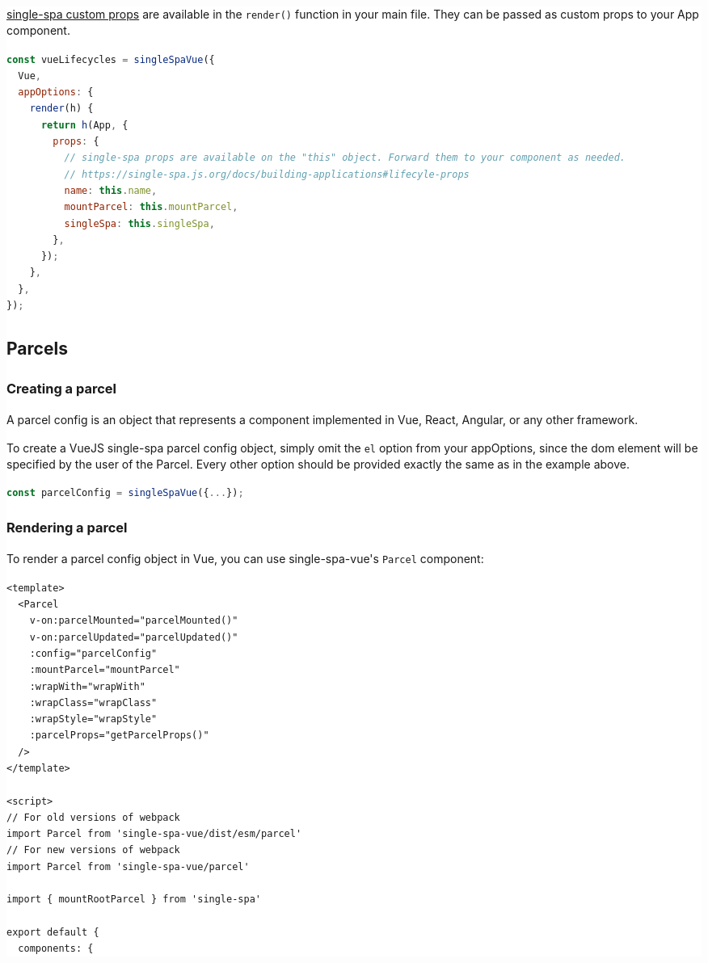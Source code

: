 [single-spa custom props](/docs/building-applications.html#custom-props) are available in the `render()` function in your main file. They can be passed as custom props to your App component.

```js
const vueLifecycles = singleSpaVue({
  Vue,
  appOptions: {
    render(h) {
      return h(App, {
        props: {
          // single-spa props are available on the "this" object. Forward them to your component as needed.
          // https://single-spa.js.org/docs/building-applications#lifecyle-props
          name: this.name,
          mountParcel: this.mountParcel,
          singleSpa: this.singleSpa,
        },
      });
    },
  },
});
```

## Parcels

### Creating a parcel

A parcel config is an object that represents a component implemented in Vue, React, Angular, or any other framework.

To create a VueJS single-spa parcel config object, simply omit the `el` option from your appOptions, since the dom element will be specified by the user of the Parcel. Every other
option should be provided exactly the same as in the example above.

```js
const parcelConfig = singleSpaVue({...});
```

### Rendering a parcel

To render a parcel config object in Vue, you can use single-spa-vue's `Parcel` component:

```vue
<template>
  <Parcel
    v-on:parcelMounted="parcelMounted()"
    v-on:parcelUpdated="parcelUpdated()"
    :config="parcelConfig"
    :mountParcel="mountParcel"
    :wrapWith="wrapWith"
    :wrapClass="wrapClass"
    :wrapStyle="wrapStyle"
    :parcelProps="getParcelProps()"
  />
</template>

<script>
// For old versions of webpack
import Parcel from 'single-spa-vue/dist/esm/parcel'
// For new versions of webpack
import Parcel from 'single-spa-vue/parcel'

import { mountRootParcel } from 'single-spa'

export default {
  components: {
```